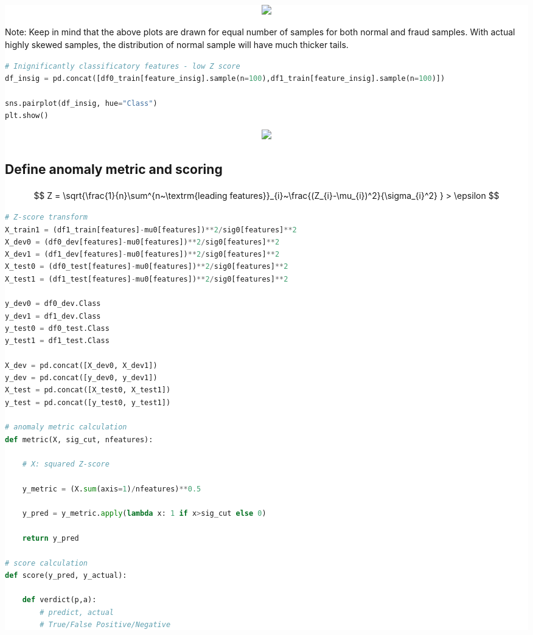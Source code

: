 <p align="center">
<img src="{{ site.url }}{{ site.baseurl }}/assets/images/fraud/output_10_0.png">
</p>


Note: Keep in mind that the above plots are drawn for equal number of samples for both normal and fraud samples.
With actual highly skewed samples, the distribution of normal sample will have much thicker tails.


```python
# Inignificantly classificatory features - low Z score
df_insig = pd.concat([df0_train[feature_insig].sample(n=100),df1_train[feature_insig].sample(n=100)])

sns.pairplot(df_insig, hue="Class")
plt.show()
```


    
<p align="center">
<img src="{{ site.url }}{{ site.baseurl }}/assets/images/fraud/output_12_0.png">
</p>    


## Define anomaly metric and scoring

$$ Z = \sqrt{\frac{1}{n}\sum^{n~\textrm{leading features}}_{i}~\frac{(Z_{i}-\mu_{i})^2}{\sigma_{i}^2} } > \epsilon $$


```python
# Z-score transform
X_train1 = (df1_train[features]-mu0[features])**2/sig0[features]**2
X_dev0 = (df0_dev[features]-mu0[features])**2/sig0[features]**2
X_dev1 = (df1_dev[features]-mu0[features])**2/sig0[features]**2
X_test0 = (df0_test[features]-mu0[features])**2/sig0[features]**2
X_test1 = (df1_test[features]-mu0[features])**2/sig0[features]**2

y_dev0 = df0_dev.Class
y_dev1 = df1_dev.Class
y_test0 = df0_test.Class
y_test1 = df1_test.Class

X_dev = pd.concat([X_dev0, X_dev1])
y_dev = pd.concat([y_dev0, y_dev1])
X_test = pd.concat([X_test0, X_test1])
y_test = pd.concat([y_test0, y_test1])

# anomaly metric calculation
def metric(X, sig_cut, nfeatures):
    
    # X: squared Z-score

    y_metric = (X.sum(axis=1)/nfeatures)**0.5
    
    y_pred = y_metric.apply(lambda x: 1 if x>sig_cut else 0)
    
    return y_pred

# score calculation
def score(y_pred, y_actual):
    
    def verdict(p,a):
        # predict, actual
        # True/False Positive/Negative
```